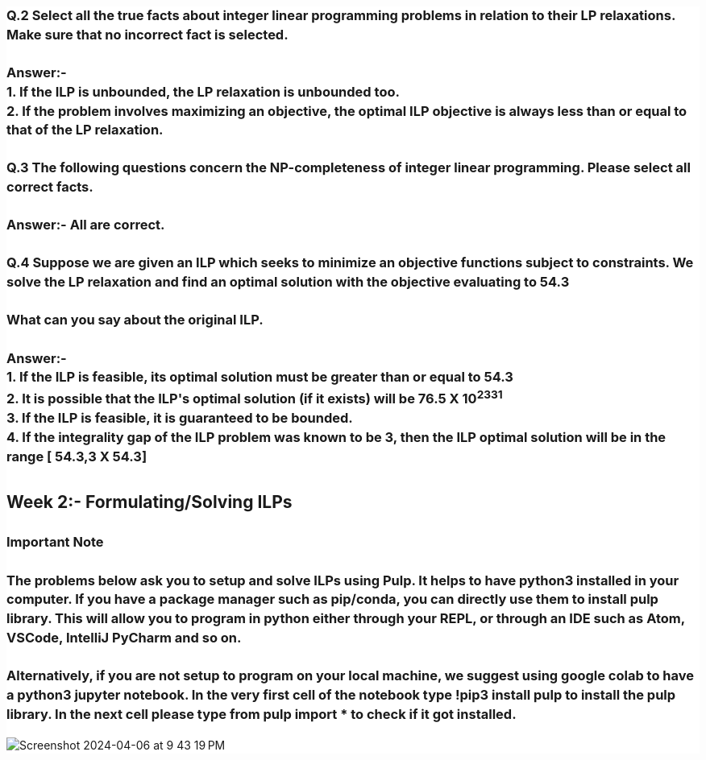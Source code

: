 ### Q.2 Select all the true facts about integer linear programming problems in relation to their LP relaxations. Make sure that no incorrect fact is selected.<br><br>Answer:-<br>1. If the ILP is unbounded, the LP relaxation is unbounded too.<br>2. If the problem involves maximizing an objective, the optimal ILP objective is always less than or equal to that of the LP relaxation.

### Q.3 The following questions concern the NP-completeness of integer linear programming. Please select all correct facts.<br><br>Answer:- All are correct.

### Q.4 Suppose we are given an ILP which seeks to minimize an objective functions subject to constraints. We solve the LP relaxation and find an optimal solution with the objective evaluating to 54.3<br><br>What can you say about the original ILP.<br><br>Answer:-<br>1. If the ILP is feasible, its optimal solution must be greater than or equal to 54.3<br>2. It is possible that the ILP's optimal solution (if it exists) will be 76.5 X 10<sup>2331</sup><br>3. If the ILP is feasible, it is guaranteed to be bounded.<br>4. If the integrality gap of the ILP problem was known to be 3, then the ILP optimal solution will be in the range [ 54.3,3 X 54.3]

## Week 2:- Formulating/Solving ILPs

###  **Important Note**<br><br>The problems below ask you to setup and solve ILPs using Pulp. It helps to have python3 installed in your computer. If you have a package manager such as pip/conda, you can directly use them to install pulp library. This will allow you to program in python either through your REPL, or through an IDE such as Atom, VSCode, IntelliJ PyCharm and so on.<br><br>Alternatively, if you are not setup to program on your local machine, we suggest using google colab to have a python3 jupyter notebook. In the very first cell of the notebook type !pip3 install pulp to install the pulp library. In the next cell please type from pulp import * to check if it got installed.
<img width="600" alt="Screenshot 2024-04-06 at 9 43 19 PM" src="https://github.com/Bhanupriya-art/CSE408-Coursera-Answers/assets/120407422/d66b1b4d-b2fc-47f2-9428-d996ed847adc">

<br>